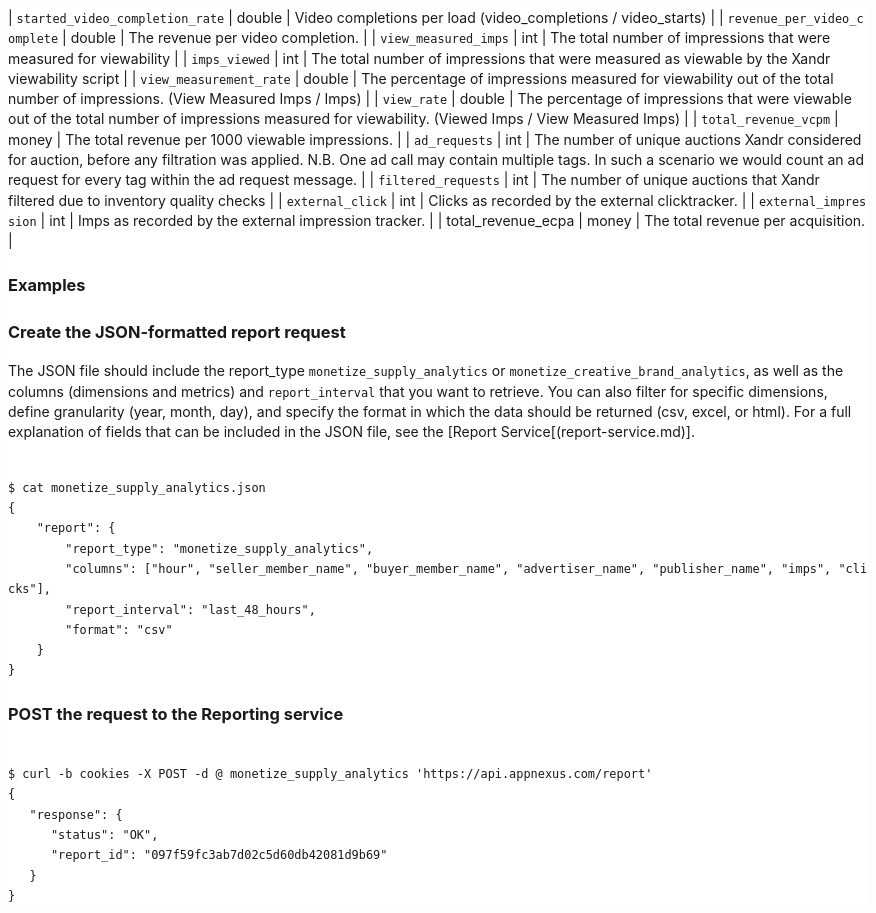 | `started_video_completion_rate` | double | Video completions per load  (video_completions / video_starts) |
| `revenue_per_video_complete` | double | The revenue per video completion. |
| `view_measured_imps` | int | The total number of impressions that were measured for viewability |
| `imps_viewed` | int | The total number of impressions that were measured as viewable by the Xandr viewability script |
| `view_measurement_rate` | double | The percentage of impressions measured for viewability out of the total number of impressions. (View Measured Imps / Imps) |
| `view_rate` | double | The percentage of impressions that were viewable out of the total number of impressions measured for viewability. (Viewed Imps / View Measured Imps) |
| `total_revenue_vcpm` | money | The total revenue per 1000 viewable impressions. |
| `ad_requests` | int | The number of unique auctions Xandr considered for auction, before any filtration was applied. N.B. One ad call may contain multiple tags. In such a scenario we would count an ad request for every tag within the ad request message. |
| `filtered_requests` | int | The number of unique auctions that Xandr filtered due to inventory quality checks |
| `external_click` | int | Clicks as recorded by the external clicktracker. |
| `external_impression` | int | Imps as recorded by the external impression tracker. |
| total_revenue_ecpa | money | The total revenue per acquisition. |


### Examples

### Create the JSON-formatted report request

The JSON file should include the report_type `monetize_supply_analytics` or `monetize_creative_brand_analytics`, as well as the columns (dimensions and metrics) and `report_interval` that you want to retrieve. You can also filter for specific dimensions, define granularity (year, month, day), and specify the format in which the data should be returned (csv, excel, or html). For a full explanation of fields that can be included in the JSON file, see the [Report Service[(report-service.md)].

```

$ cat monetize_supply_analytics.json
{
    "report": {
        "report_type": "monetize_supply_analytics",
        "columns": ["hour", "seller_member_name", "buyer_member_name", "advertiser_name", "publisher_name", "imps", "clicks"],
        "report_interval": "last_48_hours",
        "format": "csv"
    }
}
```

### POST the request to the Reporting service

```

$ curl -b cookies -X POST -d @ monetize_supply_analytics 'https://api.appnexus.com/report'
{
   "response": {
      "status": "OK",
      "report_id": "097f59fc3ab7d02c5d60db42081d9b69"
   }
}
```
